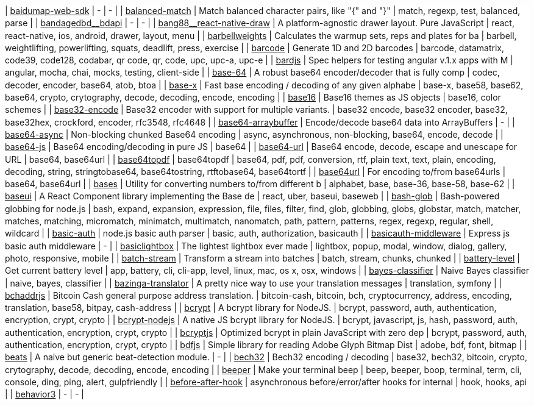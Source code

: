 | [baidumap-web-sdk](./b/baidumap-web-sdk) | - | - |
| [balanced-match](./b/balanced-match) | Match balanced character pairs, like "{" and "}" | match, regexp, test, balanced, parse |
| [bandagedbd__bdapi](./b/bandagedbd__bdapi) | - | - |
| [bang88__react-native-draw](./b/bang88__react-native-drawer-layout) | A platform-agnostic drawer layout. Pure JavaScript | react, react-native, ios, android, drawer, layout, menu |
| [barbellweights](./b/barbellweights) | Calculates the warmup sets, reps and plates for ba | barbell, weightlifting, powerlifting, squats, deadlift, press, exercise |
| [barcode](./b/barcode) | Generate 1D and 2D barcodes | barcode, datamatrix, code39, code128, codabar, qr code, qr, code, upc, upc-a, upc-e |
| [bardjs](./b/bardjs) | Spec helpers for testing angular v.1.x apps with M | angular, mocha, chai, mocks, testing, client-side |
| [base-64](./b/base-64) | A robust base64 encoder/decoder that is fully comp | codec, decoder, encoder, base64, atob, btoa |
| [base-x](./b/base-x) | Fast base encoding / decoding of any given alphabe | base-x, base58, base62, base64, crypto, crytography, decode, decoding, encode, encoding |
| [base16](./b/base16) | Base16 themes as JS objects | base16, color schemes |
| [base32-encode](./b/base32-encode) | Base32 encoder with support for multiple variants. | base32 encode, base32 encoder, base32, base32hex, crockford, encoder, rfc3548, rfc4648 |
| [base64-arraybuffer](./b/base64-arraybuffer) | Encode/decode base64 data into ArrayBuffers | - |
| [base64-async](./b/base64-async) | Non-blocking chunked Base64 encoding | async, asynchronous, non-blocking, base64, encode, decode |
| [base64-js](./b/base64-js) | Base64 encoding/decoding in pure JS | base64 |
| [base64-url](./b/base64-url) | Base64 encode, decode, escape and unescape for URL | base64, base64url |
| [base64topdf](./b/base64topdf) | base64topdf | base64, pdf, pdf, conversion, rtf, plain text, text, plain, encoding, decoding, string, stringtobase64, base64tostring, rtftobase64, base64tortf |
| [base64url](./b/base64url) | For encoding to/from base64urls | base64, base64url |
| [bases](./b/bases) | Utility for converting numbers to/from different b | alphabet, base, base-36, base-58, base-62 |
| [baseui](./b/baseui) | A React Component library implementing the Base de | react, uber, baseui, baseweb |
| [bash-glob](./b/bash-glob) | Bash-powered globbing for node.js | bash, expand, expansion, expression, file, files, filter, find, glob, globbing, globs, globstar, match, matcher, matches, matching, micromatch, minimatch, multimatch, nanomatch, path, pattern, patterns, regex, regexp, regular, shell, wildcard |
| [basic-auth](./b/basic-auth) | node.js basic auth parser | basic, auth, authorization, basicauth |
| [basicauth-middleware](./b/basicauth-middleware) | Express js basic auth middleware | - |
| [basiclightbox](./b/basiclightbox) | The lightest lightbox ever made | lightbox, popup, modal, window, dialog, gallery, photo, responsive, mobile |
| [batch-stream](./b/batch-stream) | Transform a stream into batches | batch, stream, chunks, chunked |
| [battery-level](./b/battery-level) | Get current battery level | app, battery, cli, cli-app, level, linux, mac, os x, osx, windows |
| [bayes-classifier](./b/bayes-classifier) | Naive Bayes classifier | naive, bayes, classifier |
| [bazinga-translator](./b/bazinga-translator) | A pretty nice way to use your translation messages | translation, symfony |
| [bchaddrjs](./b/bchaddrjs) | Bitcoin Cash general purpose address translation. | bitcoin-cash, bitcoin, bch, cryptocurrency, address, encoding, translation, base58, bitpay, cash-address |
| [bcrypt](./b/bcrypt) | A bcrypt library for NodeJS. | bcrypt, password, auth, authentication, encryption, crypt, crypto |
| [bcrypt-nodejs](./b/bcrypt-nodejs) | A native JS bcrypt library for NodeJS. | bcrypt, javascript, js, hash, password, auth, authentication, encryption, crypt, crypto |
| [bcryptjs](./b/bcryptjs) | Optimized bcrypt in plain JavaScript with zero dep | bcrypt, password, auth, authentication, encryption, crypt, crypto |
| [bdfjs](./b/bdfjs) | Simple library for reading Adobe Glyph Bitmap Dist | adobe, bdf, font, bitmap |
| [beats](./b/beats) | A naive but generic beat-detection module. | - |
| [bech32](./b/bech32) | Bech32 encoding / decoding | base32, bech32, bitcoin, crypto, crytography, decode, decoding, encode, encoding |
| [beeper](./b/beeper) | Make your terminal beep | beep, beeper, boop, terminal, term, cli, console, ding, ping, alert, gulpfriendly |
| [before-after-hook](./b/before-after-hook) | asynchronous before/error/after hooks for internal | hook, hooks, api |
| [behavior3](./b/behavior3) | - | - |